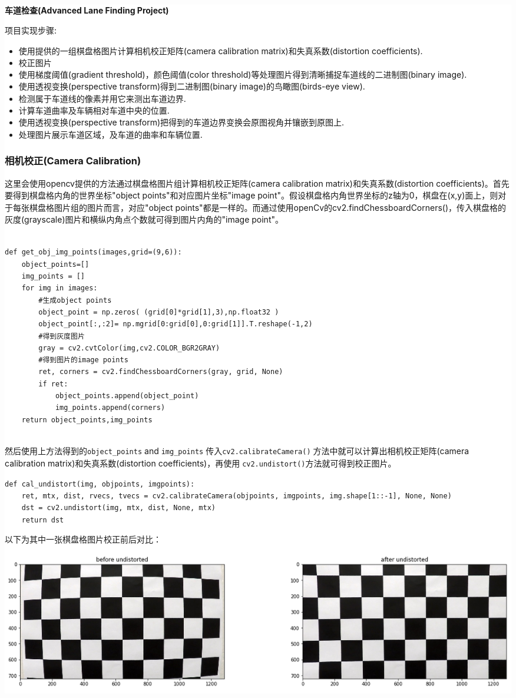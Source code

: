
**车道检查(Advanced Lane Finding Project)**

项目实现步骤:

* 使用提供的一组棋盘格图片计算相机校正矩阵(camera calibration matrix)和失真系数(distortion coefficients).
* 校正图片
* 使用梯度阈值(gradient threshold)，颜色阈值(color threshold)等处理图片得到清晰捕捉车道线的二进制图(binary image).
* 使用透视变换(perspective transform)得到二进制图(binary image)的鸟瞰图(birds-eye view).
* 检测属于车道线的像素并用它来测出车道边界.
* 计算车道曲率及车辆相对车道中央的位置.
* 使用透视变换(perspective transform)把得到的车道边界变换会原图视角并镶嵌到原图上.
* 处理图片展示车道区域，及车道的曲率和车辆位置.


[//]: # (Image References)

[image1]: ./output_images/undistorted_example.png "Undistorted"
[image2]: ./output_images/undistortion.png "Undistorted"
[image3]: ./output_images/x_thred.png "x_thredx_thred"
[image4]: ./output_images/mag_thresh.png 
[image5]: ./output_images/dir_thresh.png
[image6]: ./output_images/s_thresh.png
[image7]: ./output_images/combined_all.png
[image8]: ./output_images/trans_on_test.png
[image9]: ./output_images/perspective_tran.png
[image10]: ./output_images/histogram.png
[image11]: ./output_images/sliding_window_search.png
[image12]: ./output_images/pipelined.png

[video1]: ./vedio_out/project_video_out.mp4 "Video"


### 相机校正(Camera Calibration)
这里会使用opencv提供的方法通过棋盘格图片组计算相机校正矩阵(camera calibration matrix)和失真系数(distortion coefficients)。首先要得到棋盘格内角的世界坐标"object points"和对应图片坐标"image point"。假设棋盘格内角世界坐标的z轴为0，棋盘在(x,y)面上，则对于每张棋盘格图片组的图片而言，对应"object points"都是一样的。而通过使用openCv的cv2.findChessboardCorners()，传入棋盘格的灰度(grayscale)图片和横纵内角点个数就可得到图片内角的"image point"。
```

def get_obj_img_points(images,grid=(9,6)):
    object_points=[]
    img_points = []
    for img in images:
        #生成object points
        object_point = np.zeros( (grid[0]*grid[1],3),np.float32 )
        object_point[:,:2]= np.mgrid[0:grid[0],0:grid[1]].T.reshape(-1,2)
        #得到灰度图片
        gray = cv2.cvtColor(img,cv2.COLOR_BGR2GRAY)
        #得到图片的image points
        ret, corners = cv2.findChessboardCorners(gray, grid, None)
        if ret:
            object_points.append(object_point)
            img_points.append(corners)
    return object_points,img_points
    
```
然后使用上方法得到的`object_points` and `img_points` 传入`cv2.calibrateCamera()` 方法中就可以计算出相机校正矩阵(camera calibration matrix)和失真系数(distortion coefficients)，再使用 `cv2.undistort()`方法就可得到校正图片。
```
def cal_undistort(img, objpoints, imgpoints):
    ret, mtx, dist, rvecs, tvecs = cv2.calibrateCamera(objpoints, imgpoints, img.shape[1::-1], None, None)
    dst = cv2.undistort(img, mtx, dist, None, mtx)
    return dst
```
以下为其中一张棋盘格图片校正前后对比：

![alt text][image1]
